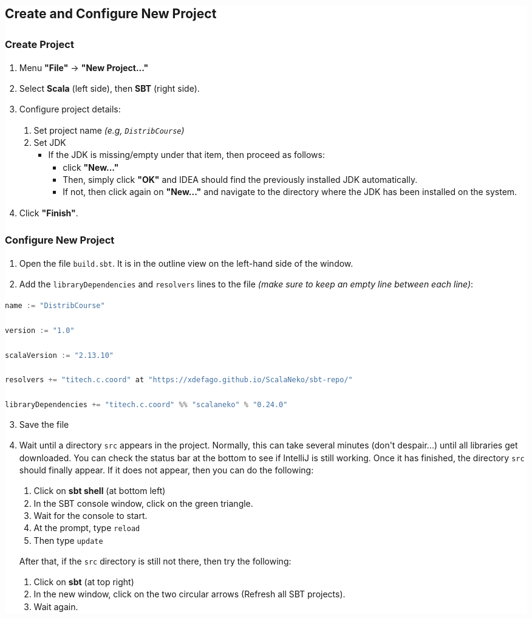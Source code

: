 ## Create and Configure New Project

### Create Project

1. Menu **"File"** -> **"New Project..."**

2. Select **Scala** (left side), then **SBT** (right side).

3. Configure project details:
	1. Set project name _(e.g, `DistribCourse`)_
	2. Set JDK
		* If the JDK is missing/empty under that item, then proceed as follows:
			- click **"New..."**
			- Then, simply click **"OK"** and IDEA should find the previously installed JDK automatically.
			- If not, then click again on **"New..."** and navigate to the directory where the JDK has been installed on the system.

4. Click **"Finish"**.

### Configure New Project

1. Open the file `build.sbt`. It is in the outline view on the left-hand side of the window.

2. Add the `libraryDependencies` and `resolvers` lines to the file _(make sure to keep an empty line between each line)_:

```scala
name := "DistribCourse"

version := "1.0"

scalaVersion := "2.13.10"

resolvers += "titech.c.coord" at "https://xdefago.github.io/ScalaNeko/sbt-repo/"

libraryDependencies += "titech.c.coord" %% "scalaneko" % "0.24.0"
```

3. Save the file

4. Wait until a directory `src` appears in the project. Normally, this can take several minutes (don't despair...) until all libraries get downloaded. You can check the status bar at the bottom to see if IntelliJ is still working. Once it has finished, the directory `src` should finally appear. If it does not appear, then you can do the following:

	1. Click on **sbt shell** (at bottom left) 
	2. In the SBT console window, click on the green triangle.
	3. Wait for the console to start.
	4. At the prompt, type `reload`
	5. Then type `update`

	After that, if the `src` directory is still not there, then try the following:
	
	1. Click on **sbt** (at top right)
	2. In the new window, click on the two circular arrows (Refresh all SBT projects).
	3. Wait again.
